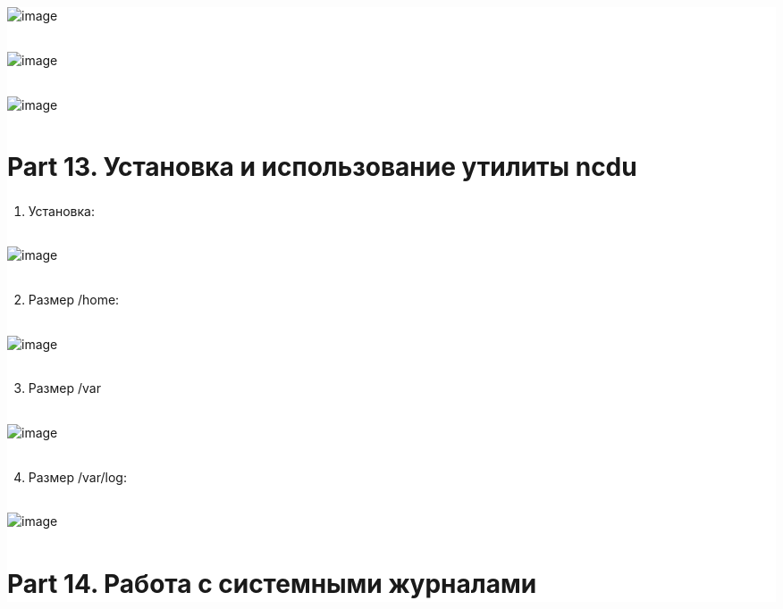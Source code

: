 ## 

## 

![image](/.../QUEST12/QUEST12.5.png)

## 

## 

![image](/.../QUEST12/QUEST12.6.png)

## 

## 

![image](/.../QUEST12/QUEST12.7.png)

## 


# Part 13. Установка и использование утилиты ncdu

1) Установка:

## 

![image](/.../QUEST13/QUEST13.png)

## 


2) Размер /home:

## 

![image](/.../QUEST13/QUEST13.1.png)

## 

3) Размер /var

## 

![image](/.../QUEST13/QUEST13.2.png)

## 

4) Размер /var/log:

## 

![image](/.../QUEST13/QUEST13.3.png)

## 


# Part 14. Работа с системными журналами
